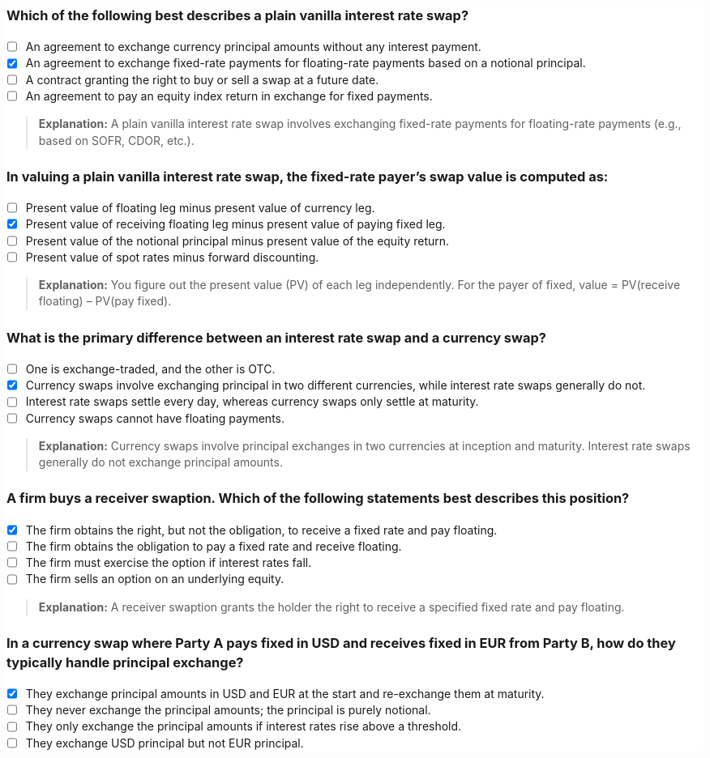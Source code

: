 ### Which of the following best describes a plain vanilla interest rate swap?

- [ ] An agreement to exchange currency principal amounts without any interest payment.  
- [x] An agreement to exchange fixed-rate payments for floating-rate payments based on a notional principal.  
- [ ] A contract granting the right to buy or sell a swap at a future date.  
- [ ] An agreement to pay an equity index return in exchange for fixed payments.  

> **Explanation:** A plain vanilla interest rate swap involves exchanging fixed-rate payments for floating-rate payments (e.g., based on SOFR, CDOR, etc.).  

### In valuing a plain vanilla interest rate swap, the fixed-rate payer’s swap value is computed as:

- [ ] Present value of floating leg minus present value of currency leg.  
- [x] Present value of receiving floating leg minus present value of paying fixed leg.  
- [ ] Present value of the notional principal minus present value of the equity return.  
- [ ] Present value of spot rates minus forward discounting.  

> **Explanation:** You figure out the present value (PV) of each leg independently. For the payer of fixed, value = PV(receive floating) – PV(pay fixed).  

### What is the primary difference between an interest rate swap and a currency swap?

- [ ] One is exchange-traded, and the other is OTC.  
- [x] Currency swaps involve exchanging principal in two different currencies, while interest rate swaps generally do not.  
- [ ] Interest rate swaps settle every day, whereas currency swaps only settle at maturity.  
- [ ] Currency swaps cannot have floating payments.  

> **Explanation:** Currency swaps involve principal exchanges in two currencies at inception and maturity. Interest rate swaps generally do not exchange principal amounts.  

### A firm buys a receiver swaption. Which of the following statements best describes this position?

- [x] The firm obtains the right, but not the obligation, to receive a fixed rate and pay floating.  
- [ ] The firm obtains the obligation to pay a fixed rate and receive floating.  
- [ ] The firm must exercise the option if interest rates fall.  
- [ ] The firm sells an option on an underlying equity.  

> **Explanation:** A receiver swaption grants the holder the right to receive a specified fixed rate and pay floating.  

### In a currency swap where Party A pays fixed in USD and receives fixed in EUR from Party B, how do they typically handle principal exchange?

- [x] They exchange principal amounts in USD and EUR at the start and re-exchange them at maturity.  
- [ ] They never exchange the principal amounts; the principal is purely notional.  
- [ ] They only exchange the principal amounts if interest rates rise above a threshold.  
- [ ] They exchange USD principal but not EUR principal.  
